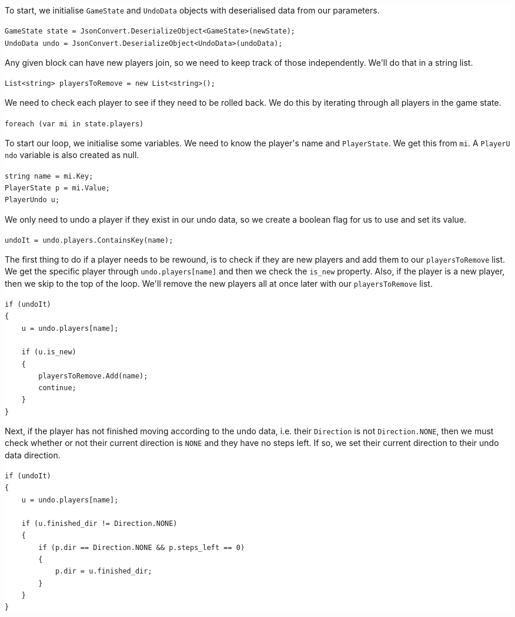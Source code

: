To start, we initialise `GameState` and `UndoData` objects with deserialised data from our parameters.

	GameState state = JsonConvert.DeserializeObject<GameState>(newState);
	UndoData undo = JsonConvert.DeserializeObject<UndoData>(undoData);

Any given block can have new players join, so we need to keep track of those independently. We&#39;ll do that in a string list.

	List<string> playersToRemove = new List<string>();

We need to check each player to see if they need to be rolled back. We do this by iterating through all players in the game state.

	foreach (var mi in state.players)

To start our loop, we initialise some variables. We need to know the player&#39;s name and `PlayerState`. We get this from `mi`. A `PlayerUndo` variable is also created as null.

	string name = mi.Key;	
	PlayerState p = mi.Value;	
	PlayerUndo u;

We only need to undo a player if they exist in our undo data, so we create a boolean flag for us to use and set its value.

	undoIt = undo.players.ContainsKey(name);

The first thing to do if a player needs to be rewound, is to check if they are new players and add them to our `playersToRemove` list. We get the specific player through `undo.players[name]` and then we check the `is_new` property. Also, if the player is a new player, then we skip to the top of the loop. We&#39;ll remove the new players all at once later with our `playersToRemove` list.

	if (undoIt)
	{
	    u = undo.players[name];
	
	    if (u.is_new)
	    {
	        playersToRemove.Add(name);
	        continue;
	    }
	}

Next, if the player has not finished moving according to the undo data, i.e. their `Direction` is not `Direction.NONE`, then we must check whether or not their current direction is `NONE` and they have no steps left. If so, we set their current direction to their undo data direction.

	if (undoIt)
	{
	    u = undo.players[name];
	
	    if (u.finished_dir != Direction.NONE)
	    {
	        if (p.dir == Direction.NONE && p.steps_left == 0)
	        {
	            p.dir = u.finished_dir;
	        }
	    }
	}
